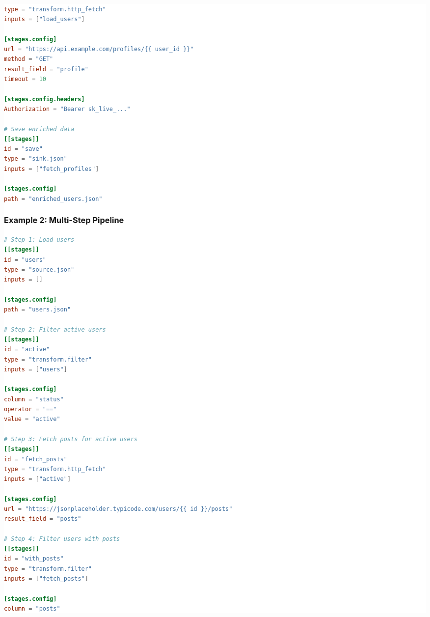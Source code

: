```toml
type = "transform.http_fetch"
inputs = ["load_users"]

[stages.config]
url = "https://api.example.com/profiles/{{ user_id }}"
method = "GET"
result_field = "profile"
timeout = 10

[stages.config.headers]
Authorization = "Bearer sk_live_..."

# Save enriched data
[[stages]]
id = "save"
type = "sink.json"
inputs = ["fetch_profiles"]

[stages.config]
path = "enriched_users.json"
```

### Example 2: Multi-Step Pipeline

```toml
# Step 1: Load users
[[stages]]
id = "users"
type = "source.json"
inputs = []

[stages.config]
path = "users.json"

# Step 2: Filter active users
[[stages]]
id = "active"
type = "transform.filter"
inputs = ["users"]

[stages.config]
column = "status"
operator = "=="
value = "active"

# Step 3: Fetch posts for active users
[[stages]]
id = "fetch_posts"
type = "transform.http_fetch"
inputs = ["active"]

[stages.config]
url = "https://jsonplaceholder.typicode.com/users/{{ id }}/posts"
result_field = "posts"

# Step 4: Filter users with posts
[[stages]]
id = "with_posts"
type = "transform.filter"
inputs = ["fetch_posts"]

[stages.config]
column = "posts"
```